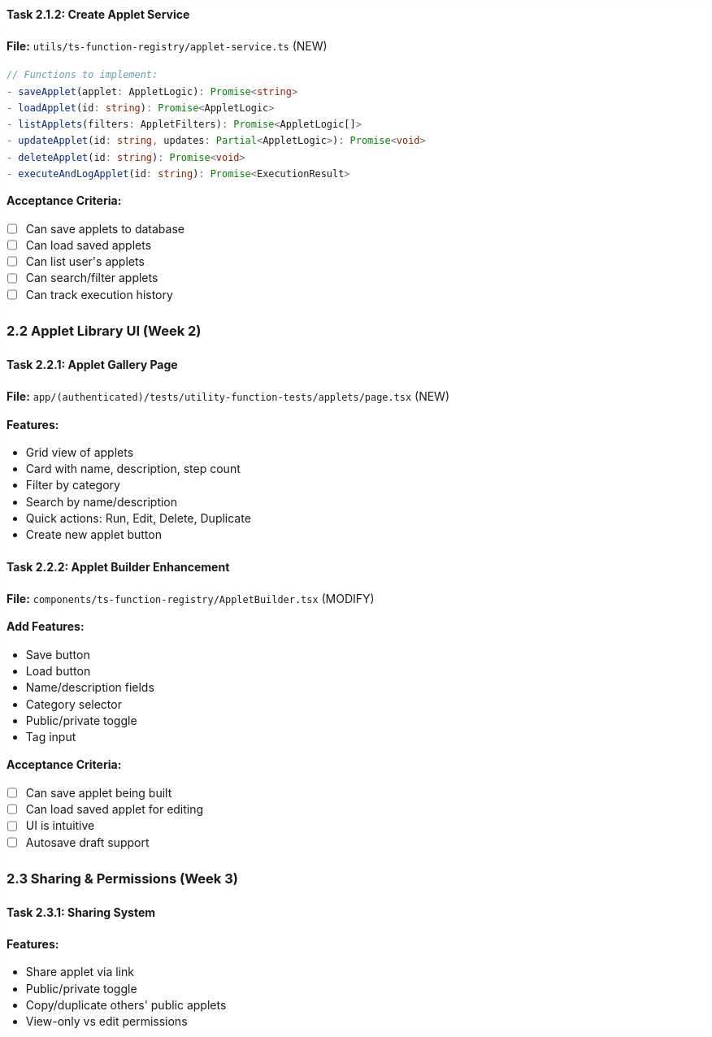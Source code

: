 #### Task 2.1.2: Create Applet Service
**File:** `utils/ts-function-registry/applet-service.ts` (NEW)

```typescript
// Functions to implement:
- saveApplet(applet: AppletLogic): Promise<string>
- loadApplet(id: string): Promise<AppletLogic>
- listApplets(filters: AppletFilters): Promise<AppletLogic[]>
- updateApplet(id: string, updates: Partial<AppletLogic>): Promise<void>
- deleteApplet(id: string): Promise<void>
- executeAndLogApplet(id: string): Promise<ExecutionResult>
```

**Acceptance Criteria:**
- [ ] Can save applets to database
- [ ] Can load saved applets
- [ ] Can list user's applets
- [ ] Can search/filter applets
- [ ] Can track execution history

### 2.2 Applet Library UI (Week 2)

#### Task 2.2.1: Applet Gallery Page
**File:** `app/(authenticated)/tests/utility-function-tests/applets/page.tsx` (NEW)

**Features:**
- Grid view of applets
- Card with name, description, step count
- Filter by category
- Search by name/description
- Quick actions: Run, Edit, Delete, Duplicate
- Create new applet button

#### Task 2.2.2: Applet Builder Enhancement
**File:** `components/ts-function-registry/AppletBuilder.tsx` (MODIFY)

**Add Features:**
- Save button
- Load button
- Name/description fields
- Category selector
- Public/private toggle
- Tag input

**Acceptance Criteria:**
- [ ] Can save applet being built
- [ ] Can load saved applet for editing
- [ ] UI is intuitive
- [ ] Autosave draft support

### 2.3 Sharing & Permissions (Week 3)

#### Task 2.3.1: Sharing System
**Features:**
- Share applet via link
- Public/private toggle
- Copy/duplicate others' public applets
- View-only vs edit permissions
